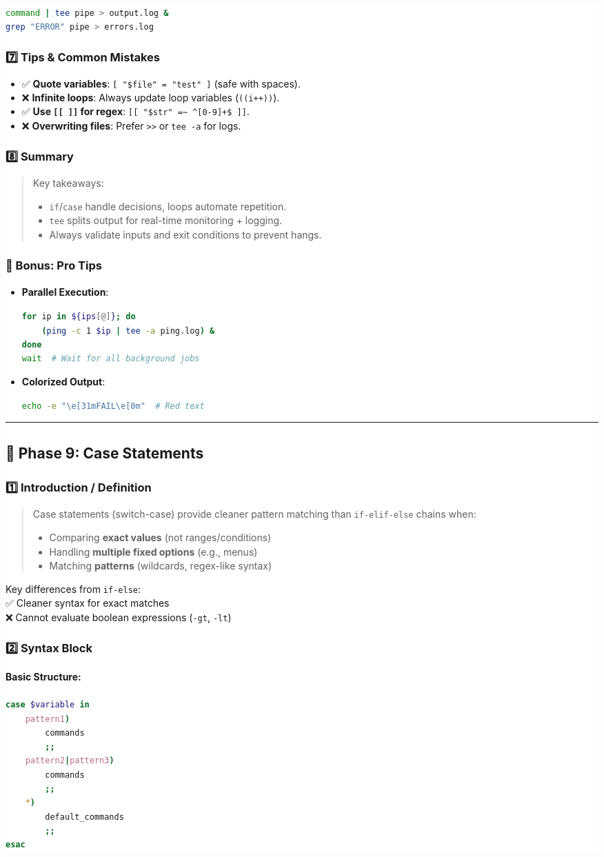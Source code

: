   ```bash
  command | tee pipe > output.log &  
  grep "ERROR" pipe > errors.log  
  ```  

### 7️⃣ **Tips & Common Mistakes**  
- ✅ **Quote variables**: `[ "$file" = "test" ]` (safe with spaces).  
- ❌ **Infinite loops**: Always update loop variables (`((i++))`).  
- ✅ **Use `[[ ]]` for regex**: `[[ "$str" =~ ^[0-9]+$ ]]`.  
- ❌ **Overwriting files**: Prefer `>>` or `tee -a` for logs.  

### 8️⃣ **Summary**  
> Key takeaways:  
> - `if`/`case` handle decisions, loops automate repetition.  
> - `tee` splits output for real-time monitoring + logging.  
> - Always validate inputs and exit conditions to prevent hangs.  

### 🔖 Bonus: Pro Tips  
- **Parallel Execution**:  
  ```bash
  for ip in ${ips[@]}; do  
      (ping -c 1 $ip | tee -a ping.log) &  
  done  
  wait  # Wait for all background jobs  
  ```  
- **Colorized Output**:  
  ```bash
  echo -e "\e[31mFAIL\e[0m"  # Red text  
  ```  

---

## **📌 Phase 9: Case Statements**

### 1️⃣ **Introduction / Definition**  
> Case statements (switch-case) provide cleaner pattern matching than `if-elif-else` chains when:  
> - Comparing **exact values** (not ranges/conditions)  
> - Handling **multiple fixed options** (e.g., menus)  
> - Matching **patterns** (wildcards, regex-like syntax)  

Key differences from `if-else`:  
✅ Cleaner syntax for exact matches  
❌ Cannot evaluate boolean expressions (`-gt`, `-lt`)  

### 2️⃣ **Syntax Block**  
#### Basic Structure:
```bash
case $variable in
    pattern1)
        commands
        ;;
    pattern2|pattern3)
        commands
        ;;
    *)
        default_commands
        ;;
esac
```
